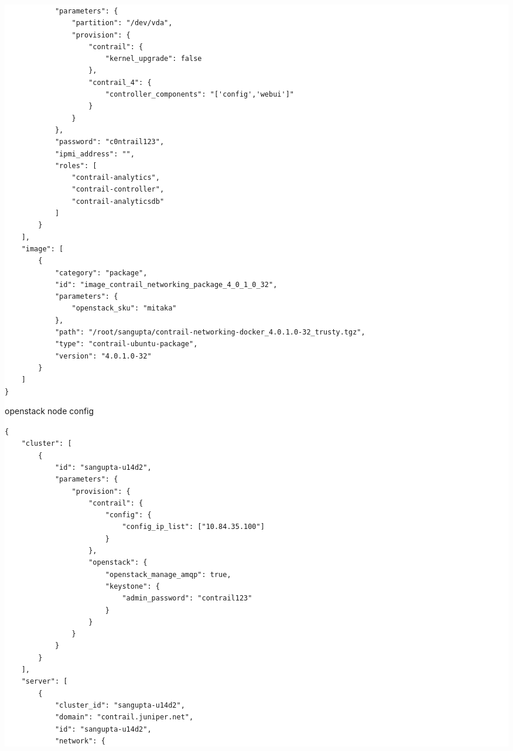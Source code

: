 ```
            "parameters": {
                "partition": "/dev/vda",
                "provision": {
                    "contrail": {
                        "kernel_upgrade": false
                    },
                    "contrail_4": {
                        "controller_components": "['config','webui']"
                    }
                }
            },
            "password": "c0ntrail123",
            "ipmi_address": "",
            "roles": [
                "contrail-analytics",
                "contrail-controller",
                "contrail-analyticsdb"
            ]
        }
    ],
    "image": [
        {
            "category": "package",
            "id": "image_contrail_networking_package_4_0_1_0_32",
            "parameters": {
                "openstack_sku": "mitaka"
            },
            "path": "/root/sangupta/contrail-networking-docker_4.0.1.0-32_trusty.tgz",
            "type": "contrail-ubuntu-package",
            "version": "4.0.1.0-32"
        }
    ]
}
```

openstack node config
```
{
    "cluster": [
        {
            "id": "sangupta-u14d2",
            "parameters": {
                "provision": {
                    "contrail": {
                        "config": {
                            "config_ip_list": ["10.84.35.100"]
                        }
                    },
                    "openstack": {
                        "openstack_manage_amqp": true,
                        "keystone": {
                            "admin_password": "contrail123"
                        }
                    }
                }
            }
        }
    ],
    "server": [
        {
            "cluster_id": "sangupta-u14d2",
            "domain": "contrail.juniper.net",
            "id": "sangupta-u14d2",
            "network": {
```